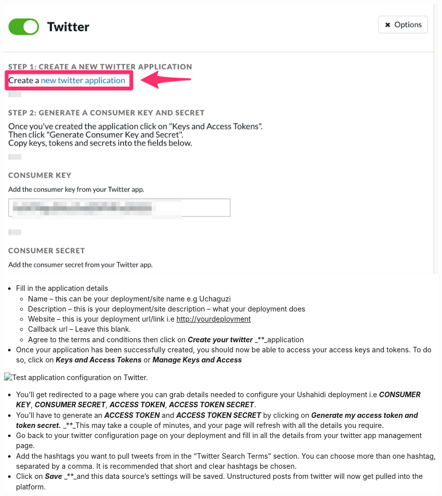 ![Twitter website: create a new twitter application.](../.gitbook/assets/screenshot_2016_-04-14at_12_40_12.png)

* Fill in the application details
  * Name – this can be your deployment/site name e.g Uchaguzi
  * Description – this is your deployment/site description – what your deployment does
  * Website – this is your deployment url/link i.e [http://yourdeployment](http://yourdeployment)
  * Callback url – Leave this blank.
  * Agree to the terms and conditions then click on _**Create your twitter**_ _\*\*_application
* Once your application has been successfully created, you should now be able to access your access keys and tokens. To do so, click on _**Keys and Access Tokens**_ or _**Manage Keys and Access**_

![Test application configuration on Twitter.](https://lh3.googleusercontent.com/Udg5QSL2RbR7PTk8lTLm4qaCZI4N1lMBhDX9X9YJyCrTjDj6_7DOi_qgQ0e039rgm6WV5V9iRQKksjc-7gHO7YYmrMf9hpberPgXgG5G8LGq-Xkc6LZYh61hiyePbsgZe5l6odCB)

* You’ll get redirected to a page where you can grab details needed to configure your Ushahidi deployment i.e _**CONSUMER KEY**_, _**CONSUMER SECRET**_, _**ACCESS TOKEN**_, _**ACCESS TOKEN SECRET**_.
* You’ll have to generate an _**ACCESS TOKEN**_ and _**ACCESS TOKEN SECRET**_ by clicking on _**Generate my access token and token secret.**_ _\*\*_This may take a couple of minutes, and your page will refresh with all the details you require.
* Go back to your twitter configuration page on your deployment and fill in all the details from your twitter app management page.
* Add the hashtags you want to pull tweets from in the “Twitter Search Terms” section. You can choose more than one hashtag, separated by a comma. It is recommended that short and clear hashtags be chosen.
* Click on _**Save**_ _\*\*_and this data source’s settings will be saved. Unstructured posts from twitter will now get pulled into the platform.
